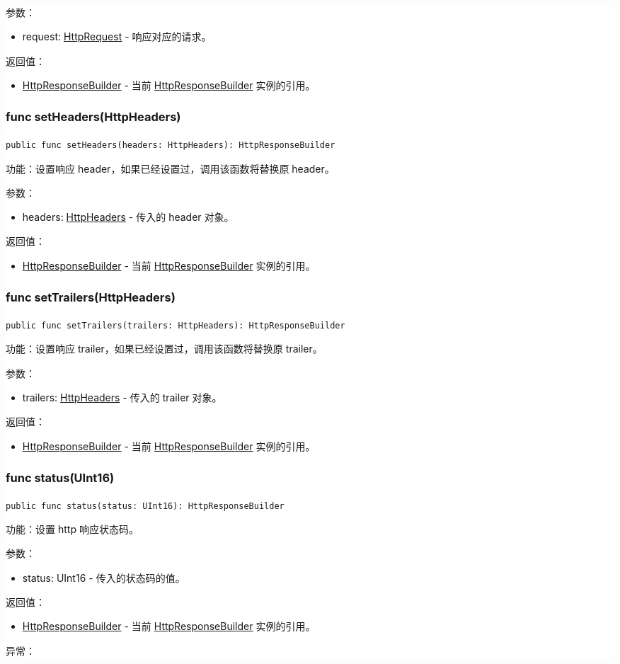 参数：

- request: [HttpRequest](http_package_classes.md#class-httprequest) - 响应对应的请求。

返回值：

- [HttpResponseBuilder](http_package_classes.md#class-httpresponsebuilder) - 当前 [HttpResponseBuilder](http_package_classes.md#class-httpresponsebuilder) 实例的引用。

### func setHeaders(HttpHeaders)

```cangjie
public func setHeaders(headers: HttpHeaders): HttpResponseBuilder
```

功能：设置响应 header，如果已经设置过，调用该函数将替换原 header。

参数：

- headers: [HttpHeaders](http_package_classes.md#class-httpheaders) - 传入的 header 对象。

返回值：

- [HttpResponseBuilder](http_package_classes.md#class-httpresponsebuilder) - 当前 [HttpResponseBuilder](http_package_classes.md#class-httpresponsebuilder) 实例的引用。

### func setTrailers(HttpHeaders)

```cangjie
public func setTrailers(trailers: HttpHeaders): HttpResponseBuilder
```

功能：设置响应 trailer，如果已经设置过，调用该函数将替换原 trailer。

参数：

- trailers: [HttpHeaders](http_package_classes.md#class-httpheaders) - 传入的 trailer 对象。

返回值：

- [HttpResponseBuilder](http_package_classes.md#class-httpresponsebuilder) - 当前 [HttpResponseBuilder](http_package_classes.md#class-httpresponsebuilder) 实例的引用。

### func status(UInt16)

```cangjie
public func status(status: UInt16): HttpResponseBuilder
```

功能：设置 http 响应状态码。

参数：

- status: UInt16 - 传入的状态码的值。

返回值：

- [HttpResponseBuilder](http_package_classes.md#class-httpresponsebuilder) - 当前 [HttpResponseBuilder](http_package_classes.md#class-httpresponsebuilder) 实例的引用。

异常：
